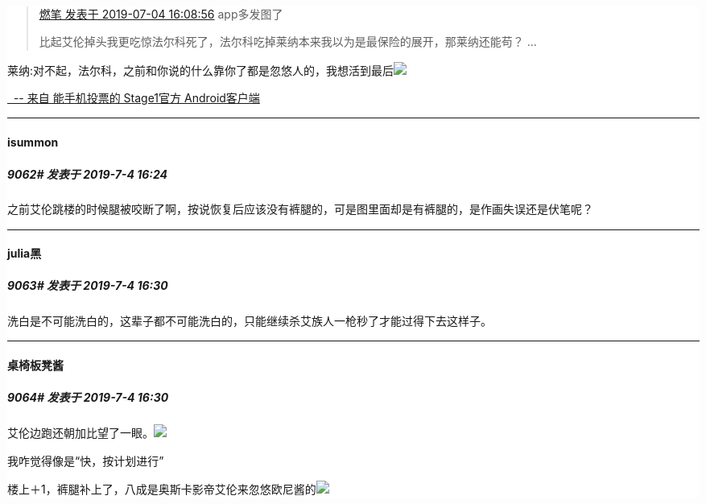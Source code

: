 

<blockquote><a href="httphttps://bbs.saraba1st.com/2b/forum.php?mod=redirect&amp;goto=findpost&amp;pid=44384485&amp;ptid=915143" target="_blank">燃笔 发表于 2019-07-04 16:08:56</a>
app多发图了

比起艾伦掉头我更吃惊法尔科死了，法尔科吃掉莱纳本来我以为是最保险的展开，那莱纳还能苟？
 ...</blockquote>莱纳:对不起，法尔科，之前和你说的什么靠你了都是忽悠人的，我想活到最后<img src="https://static.saraba1st.com/image/smiley/face2017/068.png" referrerpolicy="no-referrer">

[  -- 来自 能手机投票的 Stage1官方 Android客户端](https://www.coolapk.com/apk/140634)







-----

####  isummon  
##### 9062#       发表于 2019-7-4 16:24




之前艾伦跳楼的时候腿被咬断了啊，按说恢复后应该没有裤腿的，可是图里面却是有裤腿的，是作画失误还是伏笔呢？







-----

####  julia黑  
##### 9063#       发表于 2019-7-4 16:30




洗白是不可能洗白的，这辈子都不可能洗白的，只能继续杀艾族人一枪秒了才能过得下去这样子。







-----

####  桌椅板凳酱  
##### 9064#       发表于 2019-7-4 16:30




艾伦边跑还朝加比望了一眼。<img src="https://static.saraba1st.com/image/smiley/face2017/067.png" referrerpolicy="no-referrer">

我咋觉得像是“快，按计划进行”

楼上＋1，裤腿补上了，八成是奥斯卡影帝艾伦来忽悠欧尼酱的<img src="https://static.saraba1st.com/image/smiley/face2017/049.png" referrerpolicy="no-referrer">





